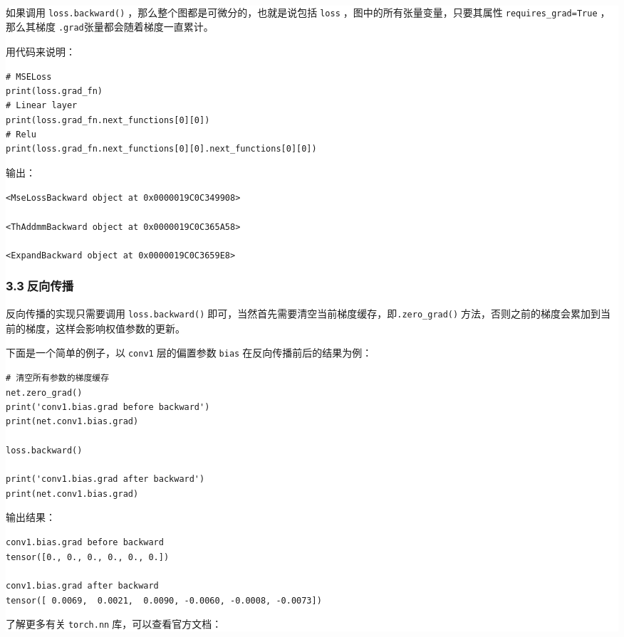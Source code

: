 如果调用 `loss.backward()` ，那么整个图都是可微分的，也就是说包括 `loss` ，图中的所有张量变量，只要其属性 `requires_grad=True` ，那么其梯度 `.grad`张量都会随着梯度一直累计。

用代码来说明：

```
# MSELoss
print(loss.grad_fn)
# Linear layer
print(loss.grad_fn.next_functions[0][0])
# Relu
print(loss.grad_fn.next_functions[0][0].next_functions[0][0])

```

输出：

```
<MseLossBackward object at 0x0000019C0C349908>

<ThAddmmBackward object at 0x0000019C0C365A58>

<ExpandBackward object at 0x0000019C0C3659E8>

```

### **3.3 反向传播**

反向传播的实现只需要调用 `loss.backward()` 即可，当然首先需要清空当前梯度缓存，即`.zero_grad()` 方法，否则之前的梯度会累加到当前的梯度，这样会影响权值参数的更新。

下面是一个简单的例子，以 `conv1` 层的偏置参数 `bias` 在反向传播前后的结果为例：

```
# 清空所有参数的梯度缓存
net.zero_grad()
print('conv1.bias.grad before backward')
print(net.conv1.bias.grad)

loss.backward()

print('conv1.bias.grad after backward')
print(net.conv1.bias.grad)

```

输出结果：

```
conv1.bias.grad before backward
tensor([0., 0., 0., 0., 0., 0.])

conv1.bias.grad after backward
tensor([ 0.0069,  0.0021,  0.0090, -0.0060, -0.0008, -0.0073])

```

了解更多有关 `torch.nn` 库，可以查看官方文档：
